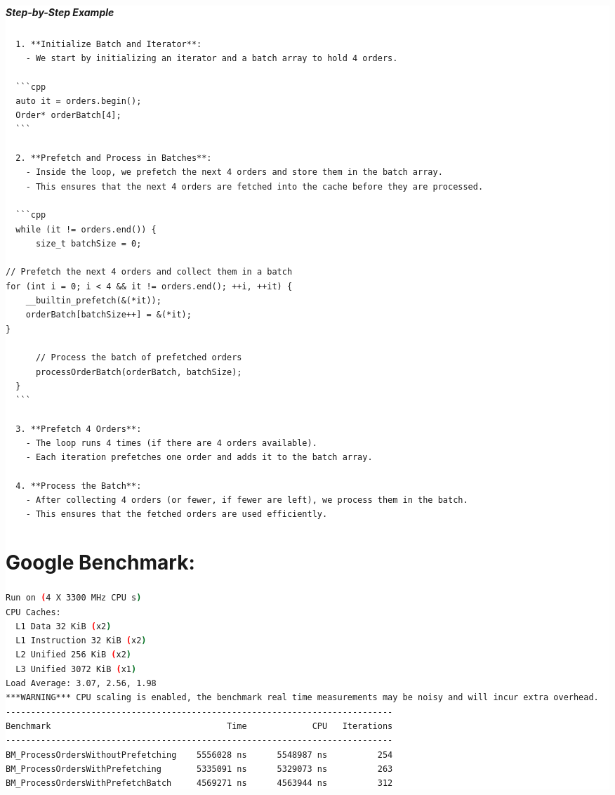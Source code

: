 ##### Step-by-Step Example

      1. **Initialize Batch and Iterator**:
        - We start by initializing an iterator and a batch array to hold 4 orders.

      ```cpp
      auto it = orders.begin();
      Order* orderBatch[4];
      ```

      2. **Prefetch and Process in Batches**:
        - Inside the loop, we prefetch the next 4 orders and store them in the batch array.
        - This ensures that the next 4 orders are fetched into the cache before they are processed.

      ```cpp
      while (it != orders.end()) {
          size_t batchSize = 0;

    // Prefetch the next 4 orders and collect them in a batch
    for (int i = 0; i < 4 && it != orders.end(); ++i, ++it) {
        __builtin_prefetch(&(*it));
        orderBatch[batchSize++] = &(*it);
    }

          // Process the batch of prefetched orders
          processOrderBatch(orderBatch, batchSize);
      }
      ```

      3. **Prefetch 4 Orders**:
        - The loop runs 4 times (if there are 4 orders available).
        - Each iteration prefetches one order and adds it to the batch array.

      4. **Process the Batch**:
        - After collecting 4 orders (or fewer, if fewer are left), we process them in the batch.
        - This ensures that the fetched orders are used efficiently.

# Google Benchmark:
```bash
Run on (4 X 3300 MHz CPU s)
CPU Caches:
  L1 Data 32 KiB (x2)
  L1 Instruction 32 KiB (x2)
  L2 Unified 256 KiB (x2)
  L3 Unified 3072 KiB (x1)
Load Average: 3.07, 2.56, 1.98
***WARNING*** CPU scaling is enabled, the benchmark real time measurements may be noisy and will incur extra overhead.
-----------------------------------------------------------------------------
Benchmark                                   Time             CPU   Iterations
-----------------------------------------------------------------------------
BM_ProcessOrdersWithoutPrefetching    5556028 ns      5548987 ns          254
BM_ProcessOrdersWithPrefetching       5335091 ns      5329073 ns          263
BM_ProcessOrdersWithPrefetchBatch     4569271 ns      4563944 ns          312

```
